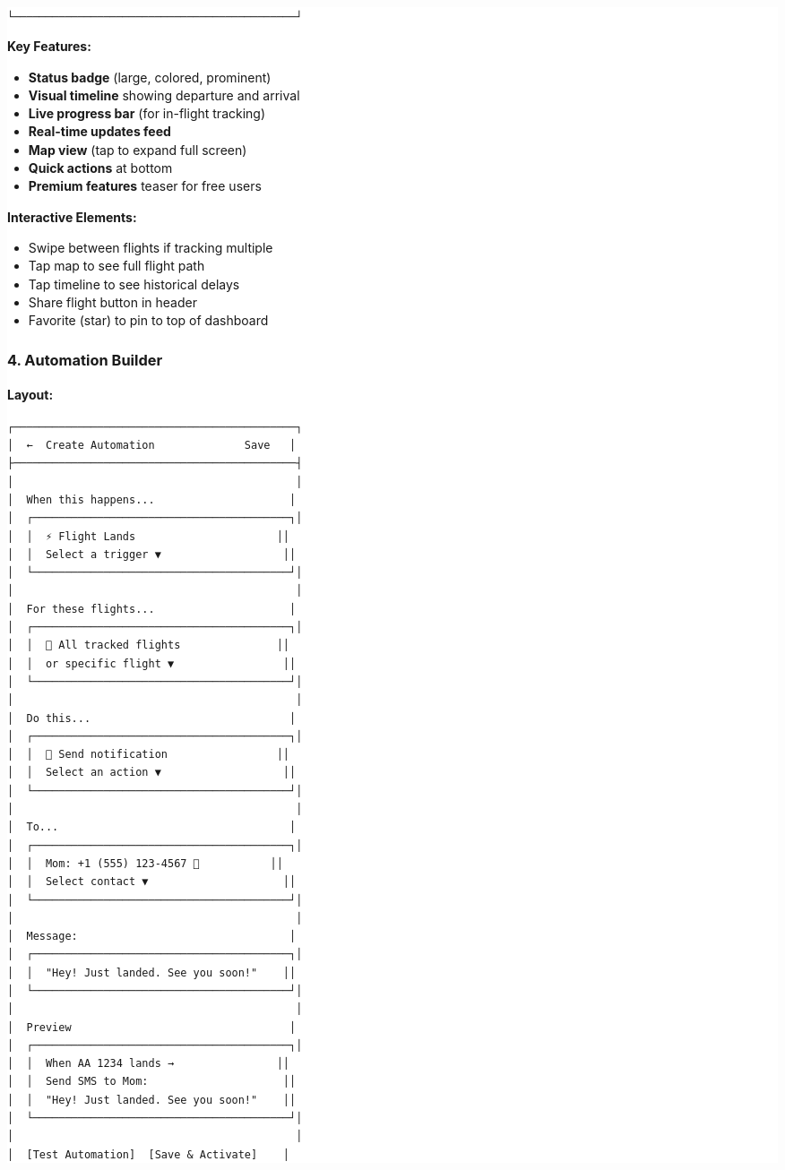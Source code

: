 ```
└────────────────────────────────────────────┘
```

**Key Features:**
- **Status badge** (large, colored, prominent)
- **Visual timeline** showing departure and arrival
- **Live progress bar** (for in-flight tracking)
- **Real-time updates feed**
- **Map view** (tap to expand full screen)
- **Quick actions** at bottom
- **Premium features** teaser for free users

**Interactive Elements:**
- Swipe between flights if tracking multiple
- Tap map to see full flight path
- Tap timeline to see historical delays
- Share flight button in header
- Favorite (star) to pin to top of dashboard

### 4. Automation Builder

**Layout:**

```
┌────────────────────────────────────────────┐
│  ←  Create Automation              Save   │
├────────────────────────────────────────────┤
│                                            │
│  When this happens...                     │
│  ┌────────────────────────────────────────┐│
│  │  ⚡ Flight Lands                      ││
│  │  Select a trigger ▼                   ││
│  └────────────────────────────────────────┘│
│                                            │
│  For these flights...                     │
│  ┌────────────────────────────────────────┐│
│  │  🎯 All tracked flights               ││
│  │  or specific flight ▼                 ││
│  └────────────────────────────────────────┘│
│                                            │
│  Do this...                               │
│  ┌────────────────────────────────────────┐│
│  │  📱 Send notification                 ││
│  │  Select an action ▼                   ││
│  └────────────────────────────────────────┘│
│                                            │
│  To...                                    │
│  ┌────────────────────────────────────────┐│
│  │  Mom: +1 (555) 123-4567 📱           ││
│  │  Select contact ▼                     ││
│  └────────────────────────────────────────┘│
│                                            │
│  Message:                                 │
│  ┌────────────────────────────────────────┐│
│  │  "Hey! Just landed. See you soon!"    ││
│  └────────────────────────────────────────┘│
│                                            │
│  Preview                                  │
│  ┌────────────────────────────────────────┐│
│  │  When AA 1234 lands →                ││
│  │  Send SMS to Mom:                     ││
│  │  "Hey! Just landed. See you soon!"    ││
│  └────────────────────────────────────────┘│
│                                            │
│  [Test Automation]  [Save & Activate]    │
```